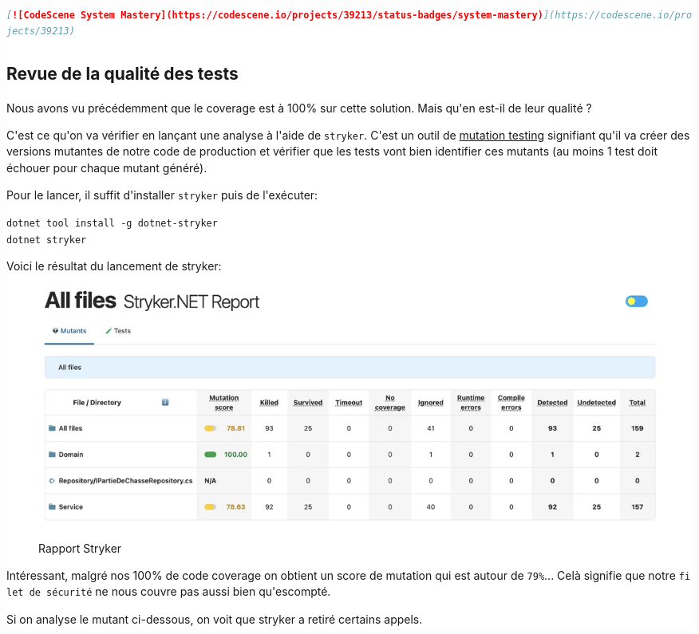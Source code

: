 ```markdown
[![CodeScene System Mastery](https://codescene.io/projects/39213/status-badges/system-mastery)](https://codescene.io/projects/39213)	
```

## Revue de la qualité des tests

Nous avons vu précédemment que le coverage est à 100% sur cette solution. Mais qu'en est-il de leur qualité ?

C'est ce qu'on va vérifier en lançant une analyse à l'aide de `stryker`. C'est un outil de [mutation testing](https://xtrem-tdd.netlify.app/Flavours/mutation-testing) signifiant qu'il va créer des versions mutantes de notre code de production et vérifier que les tests vont bien identifier ces mutants (au moins 1 test doit échouer pour chaque mutant généré).

Pour le lancer, il suffit d'installer `stryker` puis de l'exécuter:

```shell
dotnet tool install -g dotnet-stryker
dotnet stryker
```

Voici le résultat du lancement de stryker:&#x20;

<figure><img src="../../../.gitbook/assets/image (11).png" alt=""><figcaption><p>Rapport Stryker</p></figcaption></figure>

Intéressant, malgré nos 100% de code coverage on obtient un score de mutation qui est autour de `79%`... Celà signifie que notre `filet de sécurité` ne nous couvre pas aussi bien qu'escompté.

Si on analyse le mutant ci-dessous, on voit que stryker a retiré certains appels.&#x20;
